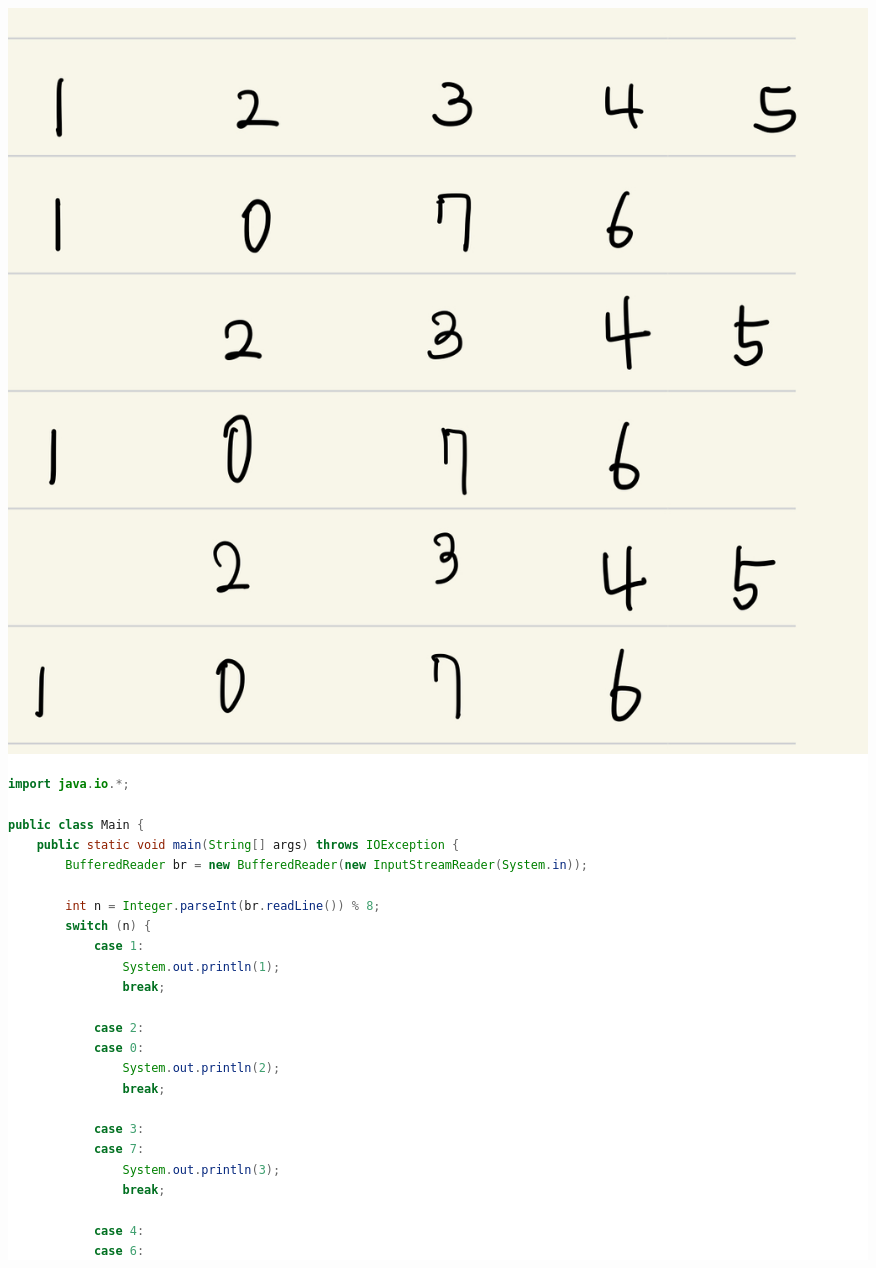   ![수학은_체육과목_입니다_2_17362_2](./IMG/수학은_체육과목_입니다_2_17362_2.jpeg)

```java
import java.io.*;

public class Main {
    public static void main(String[] args) throws IOException {
        BufferedReader br = new BufferedReader(new InputStreamReader(System.in));

        int n = Integer.parseInt(br.readLine()) % 8;
        switch (n) {
            case 1:
                System.out.println(1);
                break;

            case 2:
            case 0:
                System.out.println(2);
                break;

            case 3:
            case 7:
                System.out.println(3);
                break;

            case 4:
            case 6:
```